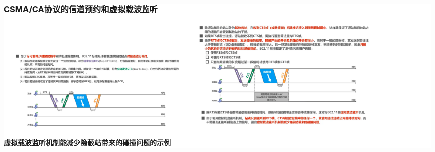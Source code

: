 

### CSMA/CA协议的信道预约和虚拟载波监听

<img src="./attachments/image-20201014203119710.png" alt="image-20201014203119710" style="zoom:37%;" />



<img src="./attachments/image-20201014203506878.png" alt="image-20201014203506878" style="zoom:37%;" />

**虚拟载波监听机制能减少隐蔽站带来的碰撞问题的示例**
